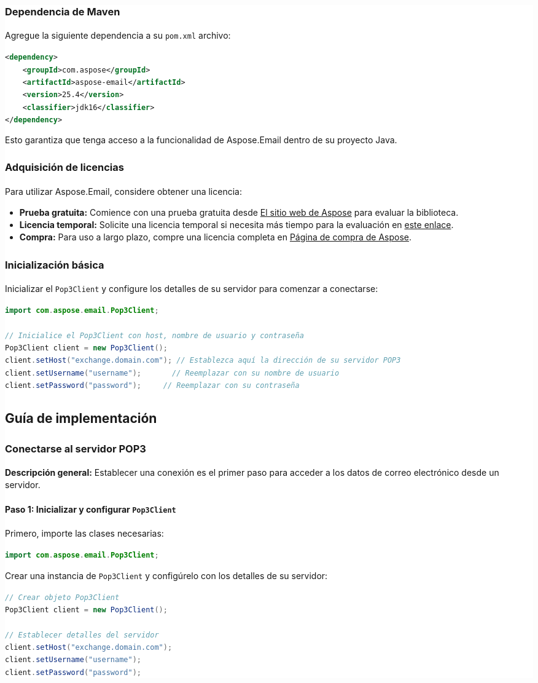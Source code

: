 ### Dependencia de Maven
Agregue la siguiente dependencia a su `pom.xml` archivo:

```xml
<dependency>
    <groupId>com.aspose</groupId>
    <artifactId>aspose-email</artifactId>
    <version>25.4</version>
    <classifier>jdk16</classifier>
</dependency>
```

Esto garantiza que tenga acceso a la funcionalidad de Aspose.Email dentro de su proyecto Java.

### Adquisición de licencias
Para utilizar Aspose.Email, considere obtener una licencia:
- **Prueba gratuita:** Comience con una prueba gratuita desde [El sitio web de Aspose](https://releases.aspose.com/email/java/) para evaluar la biblioteca.
- **Licencia temporal:** Solicite una licencia temporal si necesita más tiempo para la evaluación en [este enlace](https://purchase.aspose.com/temporary-license/).
- **Compra:** Para uso a largo plazo, compre una licencia completa en [Página de compra de Aspose](https://purchase.aspose.com/buy).

### Inicialización básica
Inicializar el `Pop3Client` y configure los detalles de su servidor para comenzar a conectarse:

```java
import com.aspose.email.Pop3Client;

// Inicialice el Pop3Client con host, nombre de usuario y contraseña
Pop3Client client = new Pop3Client();
client.setHost("exchange.domain.com"); // Establezca aquí la dirección de su servidor POP3
client.setUsername("username");       // Reemplazar con su nombre de usuario
client.setPassword("password");     // Reemplazar con su contraseña
```

## Guía de implementación

### Conectarse al servidor POP3
**Descripción general:** Establecer una conexión es el primer paso para acceder a los datos de correo electrónico desde un servidor.

#### Paso 1: Inicializar y configurar `Pop3Client`
Primero, importe las clases necesarias:

```java
import com.aspose.email.Pop3Client;
```

Crear una instancia de `Pop3Client` y configúrelo con los detalles de su servidor:

```java
// Crear objeto Pop3Client
Pop3Client client = new Pop3Client();

// Establecer detalles del servidor
client.setHost("exchange.domain.com");
client.setUsername("username");
client.setPassword("password");
```
